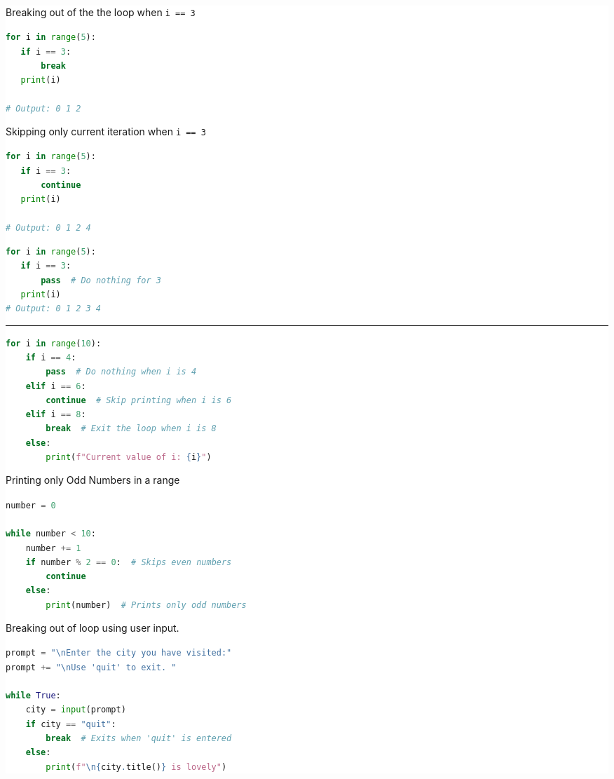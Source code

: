Breaking out of the the loop when `i == 3`
```python
for i in range(5):
   if i == 3:
	   break
   print(i)
   
# Output: 0 1 2
```

Skipping only current iteration when `i == 3`
```python
for i in range(5):
   if i == 3:
	   continue
   print(i)
   
# Output: 0 1 2 4
```

```python
for i in range(5):
   if i == 3:
	   pass  # Do nothing for 3
   print(i)
# Output: 0 1 2 3 4
```

____

```python
for i in range(10):
    if i == 4:
        pass  # Do nothing when i is 4
    elif i == 6:
        continue  # Skip printing when i is 6
    elif i == 8:
        break  # Exit the loop when i is 8
    else:
        print(f"Current value of i: {i}")  
```

Printing only Odd Numbers in a range
```python
number = 0

while number < 10:
    number += 1
    if number % 2 == 0:  # Skips even numbers
        continue
    else:
        print(number)  # Prints only odd numbers
```

Breaking out of loop using user input.
```python
prompt = "\nEnter the city you have visited:"
prompt += "\nUse 'quit' to exit. "

while True:
    city = input(prompt)
    if city == "quit":
        break  # Exits when 'quit' is entered
    else:
        print(f"\n{city.title()} is lovely")
```
